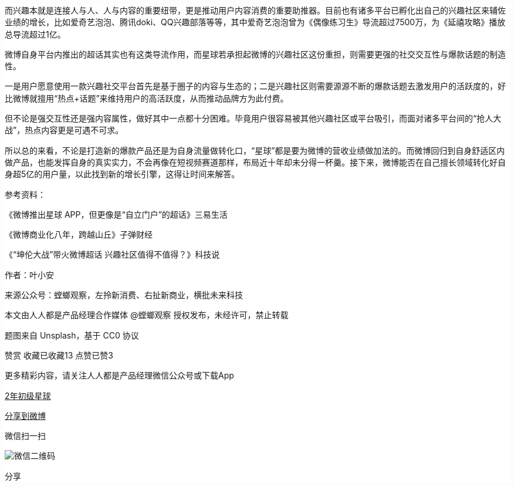 而兴趣本就是连接人与人、人与内容的重要纽带，更是推动用户内容消费的重要助推器。目前也有诸多平台已孵化出自己的兴趣社区来辅佐业绩的增长，比如爱奇艺泡泡、腾讯doki、QQ兴趣部落等等，其中爱奇艺泡泡曾为《偶像练习生》导流超过7500万，为《延禧攻略》播放总导流超过1亿。

微博自身平台内推出的超话其实也有这类导流作用，而星球若承担起微博的兴趣社区这份重担，则需要更强的社交交互性与爆款话题的制造性。

一是用户愿意使用一款兴趣社交平台首先是基于圈子的内容与生态的；二是兴趣社区则需要源源不断的爆款话题去激发用户的活跃度的，好比微博就擅用“热点+话题”来维持用户的高活跃度，从而推动品牌方为此付费。

但不论是强交互性还是强内容属性，做好其中一点都十分困难。毕竟用户很容易被其他兴趣社区或平台吸引，而面对诸多平台间的“抢人大战”，热点内容更是可遇不可求。

所以总的来看，不论是打造新的爆款产品还是为自身流量做转化口，“星球”都是要为微博的营收业绩做加法的。而微博回归到自身舒适区内做产品，也能发挥自身的真实实力，不会再像在短视频赛道那样，布局近十年却未分得一杯羹。接下来，微博能否在自己擅长领域转化好自身超5亿的用户量，以此找到新的增长引擎，这得让时间来解答。

参考资料：

《微博推出星球 APP，但更像是“自立门户”的超话》三易生活

《微博商业化八年，跨越山丘》子弹财经

《“坤伦大战”带火微博超话 兴趣社区值得不值得？》科技说

作者：叶小安

来源公众号：螳螂观察，左拎新消费、右扯新商业，横批未来科技

本文由人人都是产品经理合作媒体 @螳螂观察 授权发布，未经许可，禁止转载

题图来自 Unsplash，基于 CC0 协议

赞赏 收藏已收藏13 点赞已赞3

更多精彩内容，请关注人人都是产品经理微信公众号或下载App

[2年](https://www.woshipm.com/tag/2%e5%b9%b4)[初级](https://www.woshipm.com/tag/%e5%88%9d%e7%ba%a7)[星球](https://www.woshipm.com/tag/%e6%98%9f%e7%90%83)

[分享到微博](https://service.weibo.com/share/share.php?appkey=2775287854&title=微博：不缺热点、流量，缺的是转化口&url=https://www.woshipm.com/evaluating/5518236.html&pic=https://image.woshipm.com/wp-files/2022/07/R7UYzJthXBEPKE4riOvu.jpg)

微信扫一扫

![微信二维码](https://api.pwmqr.com/qrcode/create/?url=https://www.woshipm.com/evaluating/5518236.html)

分享